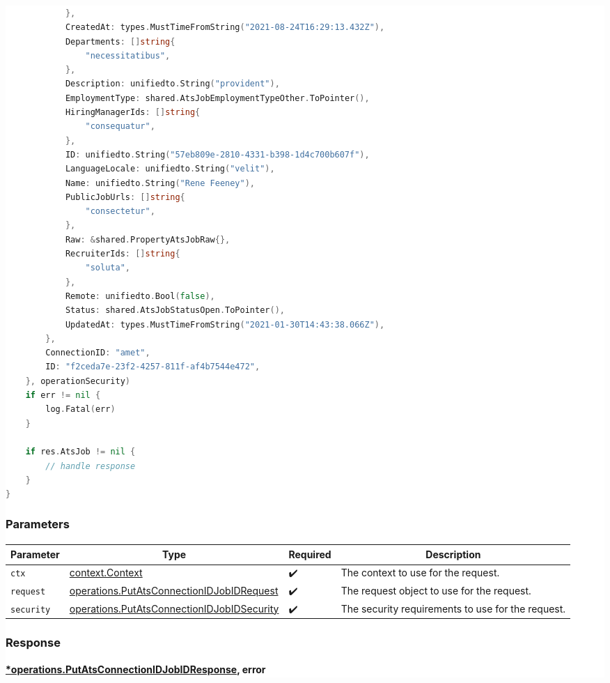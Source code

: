 ```go
            },
            CreatedAt: types.MustTimeFromString("2021-08-24T16:29:13.432Z"),
            Departments: []string{
                "necessitatibus",
            },
            Description: unifiedto.String("provident"),
            EmploymentType: shared.AtsJobEmploymentTypeOther.ToPointer(),
            HiringManagerIds: []string{
                "consequatur",
            },
            ID: unifiedto.String("57eb809e-2810-4331-b398-1d4c700b607f"),
            LanguageLocale: unifiedto.String("velit"),
            Name: unifiedto.String("Rene Feeney"),
            PublicJobUrls: []string{
                "consectetur",
            },
            Raw: &shared.PropertyAtsJobRaw{},
            RecruiterIds: []string{
                "soluta",
            },
            Remote: unifiedto.Bool(false),
            Status: shared.AtsJobStatusOpen.ToPointer(),
            UpdatedAt: types.MustTimeFromString("2021-01-30T14:43:38.066Z"),
        },
        ConnectionID: "amet",
        ID: "f2ceda7e-23f2-4257-811f-af4b7544e472",
    }, operationSecurity)
    if err != nil {
        log.Fatal(err)
    }

    if res.AtsJob != nil {
        // handle response
    }
}
```

### Parameters

| Parameter                                                                                                | Type                                                                                                     | Required                                                                                                 | Description                                                                                              |
| -------------------------------------------------------------------------------------------------------- | -------------------------------------------------------------------------------------------------------- | -------------------------------------------------------------------------------------------------------- | -------------------------------------------------------------------------------------------------------- |
| `ctx`                                                                                                    | [context.Context](https://pkg.go.dev/context#Context)                                                    | :heavy_check_mark:                                                                                       | The context to use for the request.                                                                      |
| `request`                                                                                                | [operations.PutAtsConnectionIDJobIDRequest](../../models/operations/putatsconnectionidjobidrequest.md)   | :heavy_check_mark:                                                                                       | The request object to use for the request.                                                               |
| `security`                                                                                               | [operations.PutAtsConnectionIDJobIDSecurity](../../models/operations/putatsconnectionidjobidsecurity.md) | :heavy_check_mark:                                                                                       | The security requirements to use for the request.                                                        |


### Response

**[*operations.PutAtsConnectionIDJobIDResponse](../../models/operations/putatsconnectionidjobidresponse.md), error**
